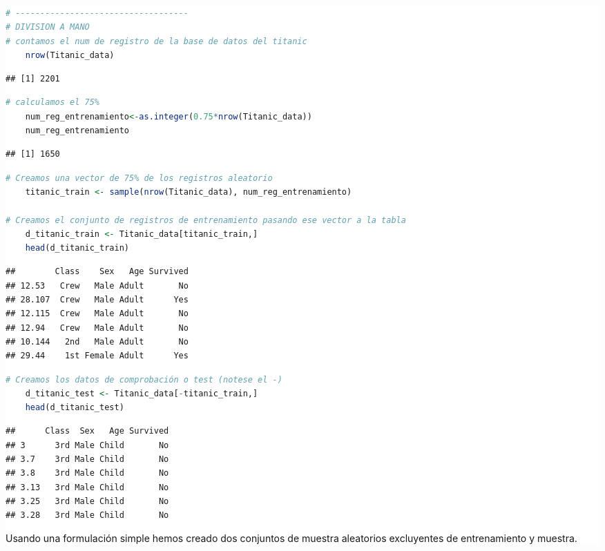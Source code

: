 
```r
# -----------------------------------
# DIVISION A MANO
# contamos el num de registro de la base de datos del titanic
    nrow(Titanic_data)
```

```
## [1] 2201
```

```r
# calculamos el 75%
    num_reg_entrenamiento<-as.integer(0.75*nrow(Titanic_data))
    num_reg_entrenamiento
```

```
## [1] 1650
```

```r
# Creamos una vector de 75% de los registros aleatorio
    titanic_train <- sample(nrow(Titanic_data), num_reg_entrenamiento)

# Creamos el conjunto de registros de entrenamiento pasando ese vector a la tabla 
    d_titanic_train <- Titanic_data[titanic_train,]
    head(d_titanic_train)
```

```
##        Class    Sex   Age Survived
## 12.53   Crew   Male Adult       No
## 28.107  Crew   Male Adult      Yes
## 12.115  Crew   Male Adult       No
## 12.94   Crew   Male Adult       No
## 10.144   2nd   Male Adult       No
## 29.44    1st Female Adult      Yes
```

```r
# Creamos los datos de comprobación o test (notese el -)
    d_titanic_test <- Titanic_data[-titanic_train,]
    head(d_titanic_test)
```

```
##      Class  Sex   Age Survived
## 3      3rd Male Child       No
## 3.7    3rd Male Child       No
## 3.8    3rd Male Child       No
## 3.13   3rd Male Child       No
## 3.25   3rd Male Child       No
## 3.28   3rd Male Child       No
```
Usando una formulación simple hemos creado dos conjuntos de muestra aleatorios excluyentes de entrenamiento y muestra.
